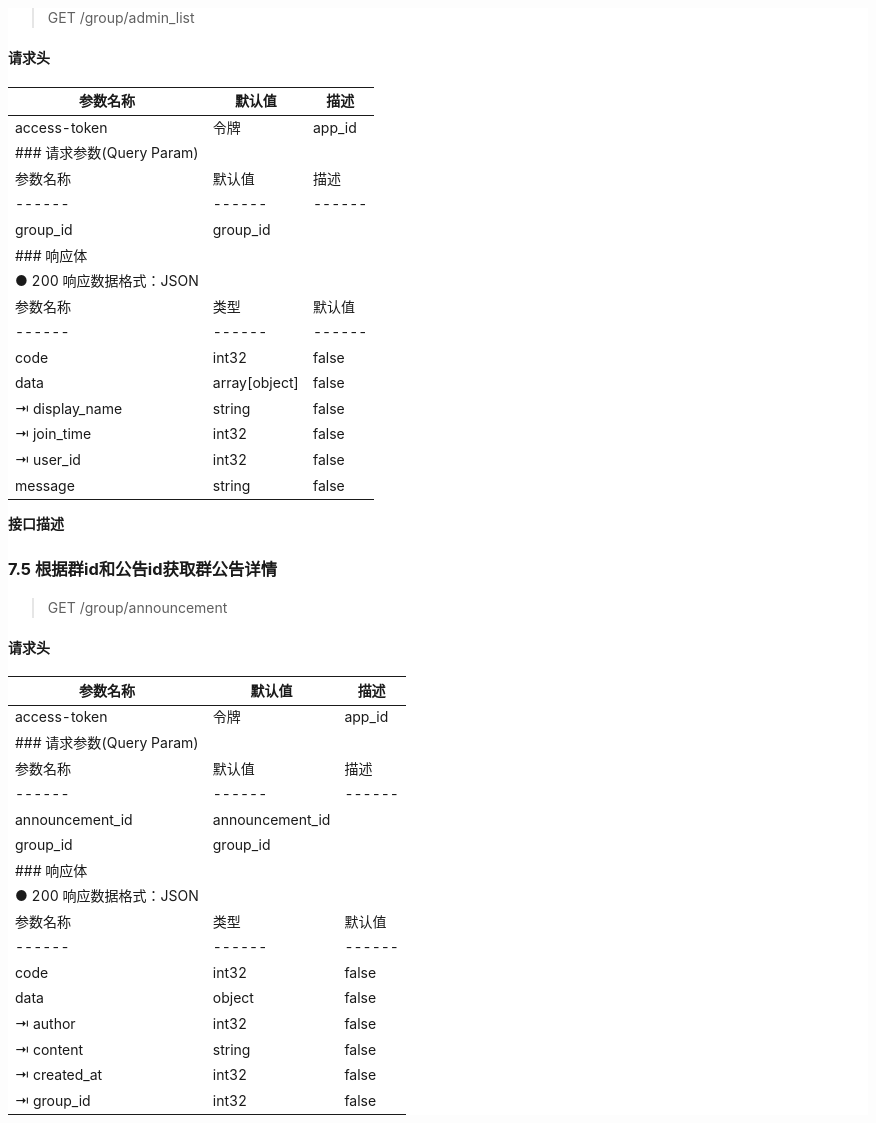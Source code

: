 > GET /group/admin\_list

#### 请求头

| 参数名称                  | 默认值            | 描述      |
| --------------------- | -------------- | ------- |
| access-token          | 令牌             | app\_id |
| ### 请求参数(Query Param) |                |         |
| 参数名称                  | 默认值            | 描述      |
| ------                | ------         | ------  |
| group\_id             | group\_id      |         |
| ### 响应体               |                |         |
| ● 200 响应数据格式：JSON     |                |         |
| 参数名称                  | 类型             | 默认值     |
| ------                | ------         | ------  |
| code                  | int32          | false   |
| data                  | array\[object] | false   |
| ⇥ display\_name       | string         | false   |
| ⇥ join\_time          | int32          | false   |
| ⇥ user\_id            | int32          | false   |
| message               | string         | false   |

**接口描述**

>

### 7.5 根据群id和公告id获取群公告详情

> GET /group/announcement

#### 请求头

| 参数名称                  | 默认值              | 描述      |
| --------------------- | ---------------- | ------- |
| access-token          | 令牌               | app\_id |
| ### 请求参数(Query Param) |                  |         |
| 参数名称                  | 默认值              | 描述      |
| ------                | ------           | ------  |
| announcement\_id      | announcement\_id |         |
| group\_id             | group\_id        |         |
| ### 响应体               |                  |         |
| ● 200 响应数据格式：JSON     |                  |         |
| 参数名称                  | 类型               | 默认值     |
| ------                | ------           | ------  |
| code                  | int32            | false   |
| data                  | object           | false   |
| ⇥ author              | int32            | false   |
| ⇥ content             | string           | false   |
| ⇥ created\_at         | int32            | false   |
| ⇥ group\_id           | int32            | false   |